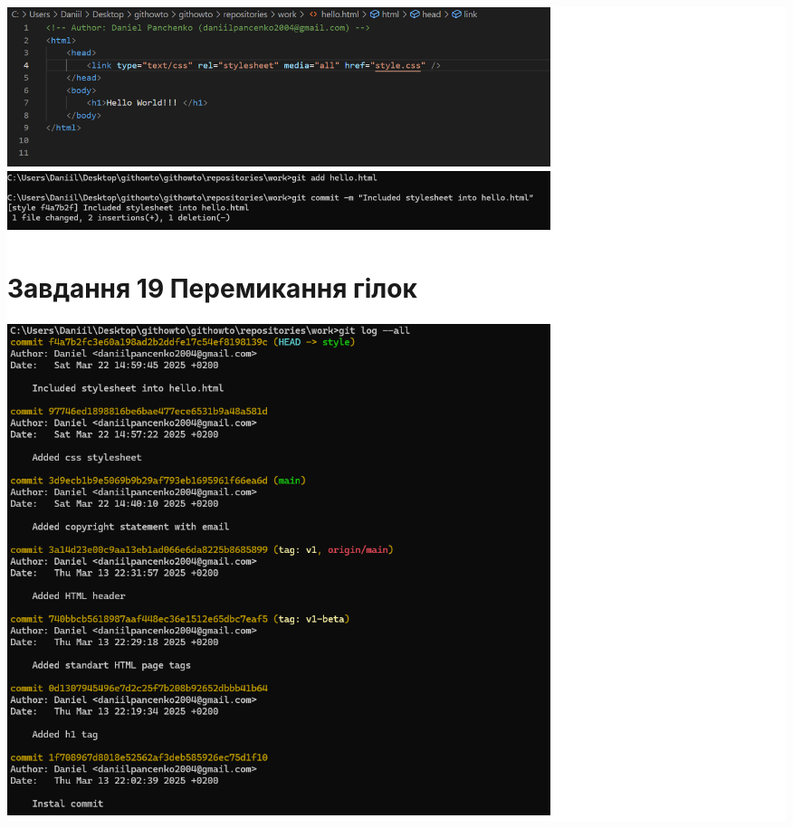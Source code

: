 <img src="screenshots/65.png"  width="600">
<img src="screenshots/66.png"  width="600">
<h1>Завдання 19 Перемикання гілок</h1>
<img src="screenshots/67.png"  width="600">